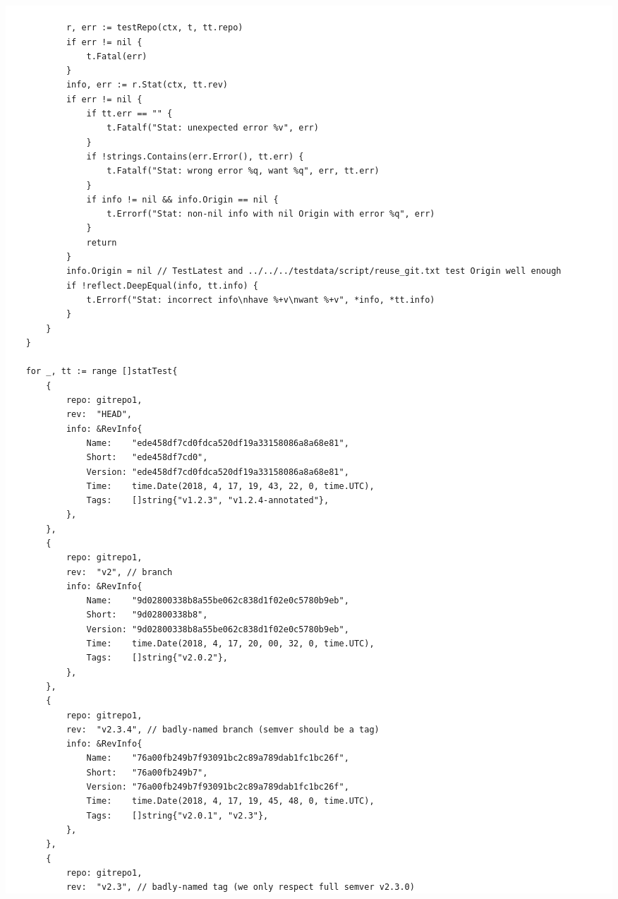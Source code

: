 ```

			r, err := testRepo(ctx, t, tt.repo)
			if err != nil {
				t.Fatal(err)
			}
			info, err := r.Stat(ctx, tt.rev)
			if err != nil {
				if tt.err == "" {
					t.Fatalf("Stat: unexpected error %v", err)
				}
				if !strings.Contains(err.Error(), tt.err) {
					t.Fatalf("Stat: wrong error %q, want %q", err, tt.err)
				}
				if info != nil && info.Origin == nil {
					t.Errorf("Stat: non-nil info with nil Origin with error %q", err)
				}
				return
			}
			info.Origin = nil // TestLatest and ../../../testdata/script/reuse_git.txt test Origin well enough
			if !reflect.DeepEqual(info, tt.info) {
				t.Errorf("Stat: incorrect info\nhave %+v\nwant %+v", *info, *tt.info)
			}
		}
	}

	for _, tt := range []statTest{
		{
			repo: gitrepo1,
			rev:  "HEAD",
			info: &RevInfo{
				Name:    "ede458df7cd0fdca520df19a33158086a8a68e81",
				Short:   "ede458df7cd0",
				Version: "ede458df7cd0fdca520df19a33158086a8a68e81",
				Time:    time.Date(2018, 4, 17, 19, 43, 22, 0, time.UTC),
				Tags:    []string{"v1.2.3", "v1.2.4-annotated"},
			},
		},
		{
			repo: gitrepo1,
			rev:  "v2", // branch
			info: &RevInfo{
				Name:    "9d02800338b8a55be062c838d1f02e0c5780b9eb",
				Short:   "9d02800338b8",
				Version: "9d02800338b8a55be062c838d1f02e0c5780b9eb",
				Time:    time.Date(2018, 4, 17, 20, 00, 32, 0, time.UTC),
				Tags:    []string{"v2.0.2"},
			},
		},
		{
			repo: gitrepo1,
			rev:  "v2.3.4", // badly-named branch (semver should be a tag)
			info: &RevInfo{
				Name:    "76a00fb249b7f93091bc2c89a789dab1fc1bc26f",
				Short:   "76a00fb249b7",
				Version: "76a00fb249b7f93091bc2c89a789dab1fc1bc26f",
				Time:    time.Date(2018, 4, 17, 19, 45, 48, 0, time.UTC),
				Tags:    []string{"v2.0.1", "v2.3"},
			},
		},
		{
			repo: gitrepo1,
			rev:  "v2.3", // badly-named tag (we only respect full semver v2.3.0)
```